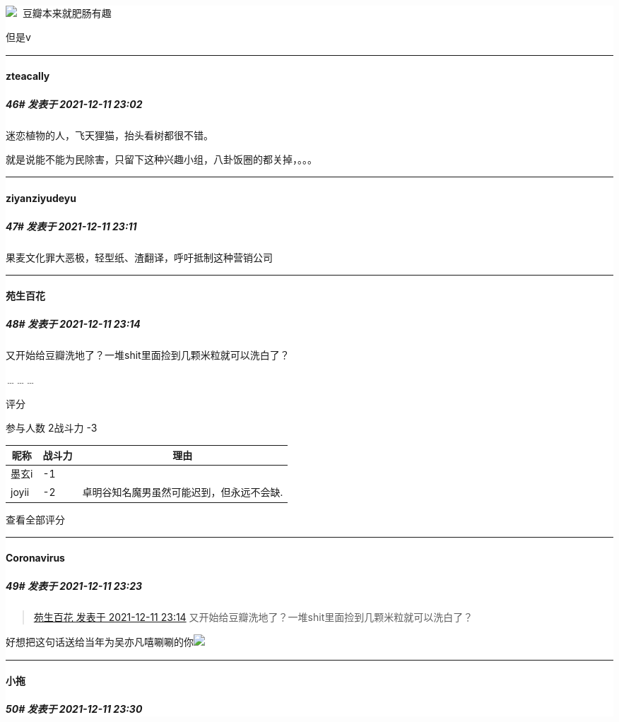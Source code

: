 <img src="https://static.saraba1st.com/image/smiley/face2017/001.png" referrerpolicy="no-referrer">  豆瓣本来就肥肠有趣

但是v

*****

####  zteacally  
##### 46#       发表于 2021-12-11 23:02

迷恋植物的人，飞天狸猫，抬头看树都很不错。

就是说能不能为民除害，只留下这种兴趣小组，八卦饭圈的都关掉，。。。

*****

####  ziyanziyudeyu  
##### 47#       发表于 2021-12-11 23:11

果麦文化罪大恶极，轻型纸、渣翻译，呼吁抵制这种营销公司

*****

####  苑生百花  
##### 48#       发表于 2021-12-11 23:14

又开始给豆瓣洗地了？一堆shit里面捡到几颗米粒就可以洗白了？

﹍﹍﹍

评分

 参与人数 2战斗力 -3

|昵称|战斗力|理由|
|----|---|---|
| 墨玄i|-1||
| joyii|-2|卓明谷知名魔男虽然可能迟到，但永远不会缺.|

查看全部评分

*****

####  Coronavirus  
##### 49#       发表于 2021-12-11 23:23

<blockquote><a href="httphttps://bbs.saraba1st.com/2b/forum.php?mod=redirect&amp;goto=findpost&amp;pid=53900023&amp;ptid=2041976" target="_blank">苑生百花 发表于 2021-12-11 23:14</a>
又开始给豆瓣洗地了？一堆shit里面捡到几颗米粒就可以洗白了？</blockquote>
好想把这句话送给当年为吴亦凡嘻唰唰的你<img src="https://static.saraba1st.com/image/smiley/face2017/067.png" referrerpolicy="no-referrer">

*****

####  小拖  
##### 50#       发表于 2021-12-11 23:30
